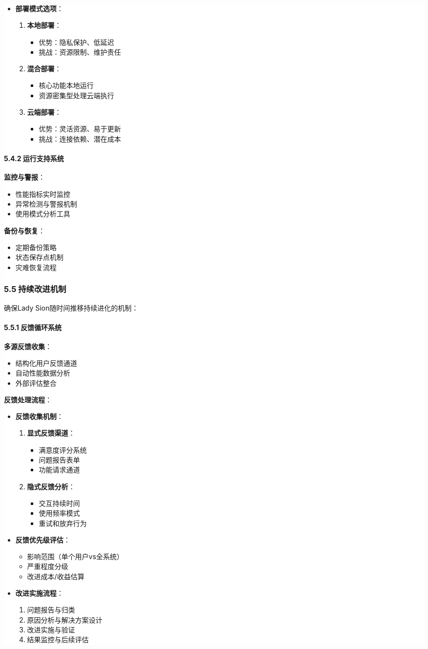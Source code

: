 - **部署模式选项**：
  1. **本地部署**：
     - 优势：隐私保护、低延迟
     - 挑战：资源限制、维护责任
  
  2. **混合部署**：
     - 核心功能本地运行
     - 资源密集型处理云端执行
  
  3. **云端部署**：
     - 优势：灵活资源、易于更新
     - 挑战：连接依赖、潜在成本

#### 5.4.2 运行支持系统

**监控与警报**：
- 性能指标实时监控
- 异常检测与警报机制
- 使用模式分析工具

**备份与恢复**：
- 定期备份策略
- 状态保存点机制
- 灾难恢复流程

### 5.5 持续改进机制

确保Lady Sion随时间推移持续进化的机制：

#### 5.5.1 反馈循环系统

**多源反馈收集**：
- 结构化用户反馈通道
- 自动性能数据分析
- 外部评估整合

**反馈处理流程**：
- **反馈收集机制**：
  1. **显式反馈渠道**：
     - 满意度评分系统
     - 问题报告表单
     - 功能请求通道
  
  2. **隐式反馈分析**：
     - 交互持续时间
     - 使用频率模式
     - 重试和放弃行为

- **反馈优先级评估**：
  - 影响范围（单个用户vs全系统）
  - 严重程度分级
  - 改进成本/收益估算

- **改进实施流程**：
  1. 问题报告与归类
  2. 原因分析与解决方案设计
  3. 改进实施与验证
  4. 结果监控与后续评估
